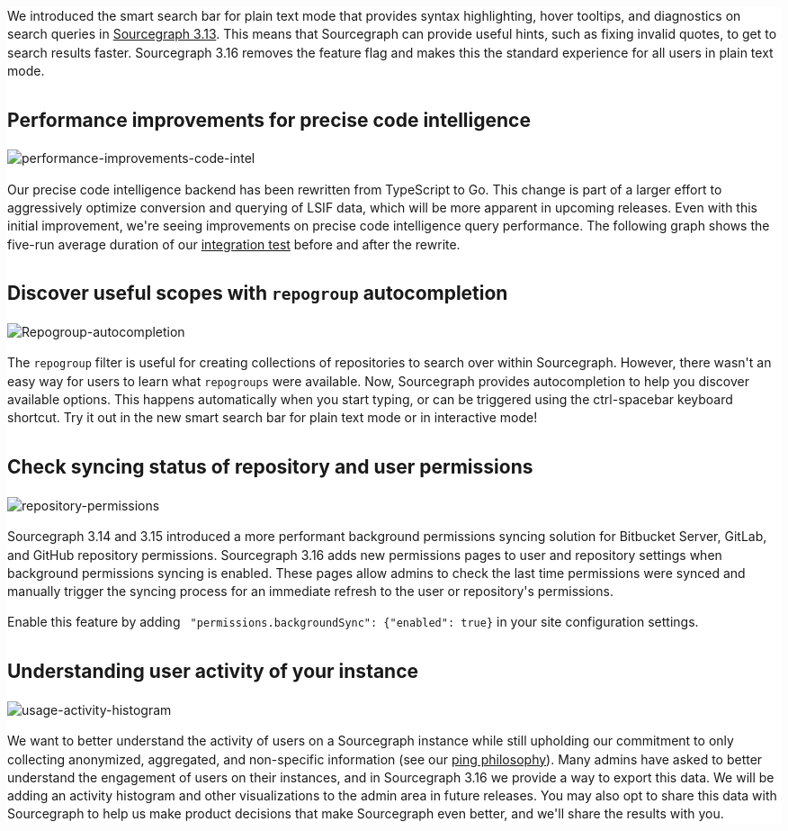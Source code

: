 We introduced the smart search bar for plain text mode that provides syntax highlighting, hover tooltips, and diagnostics on search queries in [Sourcegraph 3.13](https://about.sourcegraph.com/blog/sourcegraph-3.13#smart-search-field-in-plain-text-mode). This means that Sourcegraph can provide useful hints, such as fixing invalid quotes, to get to search results faster. Sourcegraph 3.16 removes the feature flag and makes this the standard experience for all users in plain text mode.

## Performance improvements for precise code intelligence

![performance-improvements-code-intel](/blog/3-16-ts-to-go-lsif.png "performance-improvements-code-intel")

Our precise code intelligence backend has been rewritten from TypeScript to Go. This change is part of a larger effort to aggressively optimize conversion and querying of LSIF data, which will be more apparent in upcoming releases. Even with this initial improvement, we're seeing improvements on precise code intelligence query performance. The following graph shows the five-run average duration of our [integration test](https://github.com/sourcegraph/sourcegraph/tree/5f51043ad2130a1acdcfca8b969f907cd03a220d/internal/cmd/precise-code-intel-test) before and after the rewrite.

## Discover useful scopes with `repogroup` autocompletion

![Repogroup-autocompletion](https://sourcegraphstatic.com/repogroup_completion.gif)

The `repogroup` filter is useful for creating collections of repositories to search over within Sourcegraph. However, there wasn't an easy way for users to learn what `repogroups` were available. Now, Sourcegraph provides autocompletion to help you discover available options. This happens automatically when you start typing, or can be triggered using the ctrl-spacebar keyboard shortcut. Try it out in the new smart search bar for plain text mode or in interactive mode!

## Check syncing status of repository and user permissions

![repository-permissions](https://user-images.githubusercontent.com/2946214/82042090-dd1eaa00-96db-11ea-9fd7-99e0e82a3d0b.png)

Sourcegraph 3.14 and 3.15 introduced a more performant background permissions syncing solution for Bitbucket Server, GitLab, and GitHub repository permissions. Sourcegraph 3.16 adds new permissions pages to user and repository settings when background permissions syncing is enabled. These pages allow admins to check the last time permissions were synced and manually trigger the syncing process for an immediate refresh to the user or repository's permissions.

Enable this feature by adding ` "permissions.backgroundSync": {"enabled": true}` in your site configuration settings.

## Understanding user activity of your instance

![usage-activity-histogram](/blog/3-16-activity-histogram.png "usage activity histogram")

We want to better understand the activity of users on a Sourcegraph instance while still upholding our commitment to only collecting anonymized, aggregated, and non-specific information (see our [ping philosophy](https://handbook.sourcegraph.com/engineering/adding_ping_data#ping-philosophy)). Many admins have asked to better understand the engagement of users on their instances, and in Sourcegraph 3.16 we provide a way to export this data. We will be adding an activity histogram and other visualizations to the admin area in future releases. You may also opt to share this data with Sourcegraph to help us make product decisions that make Sourcegraph even better, and we'll share the results with you.
